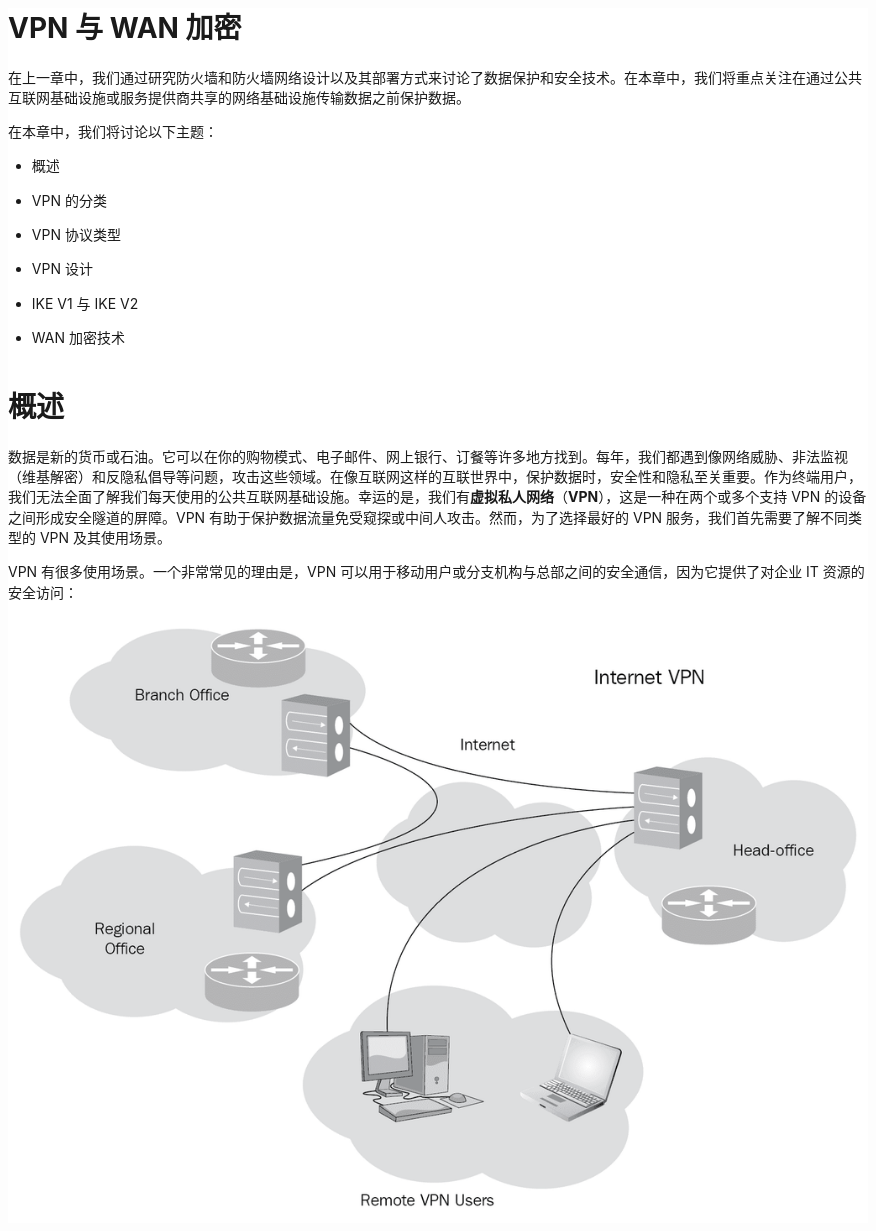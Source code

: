 # VPN 与 WAN 加密

在上一章中，我们通过研究防火墙和防火墙网络设计以及其部署方式来讨论了数据保护和安全技术。在本章中，我们将重点关注在通过公共互联网基础设施或服务提供商共享的网络基础设施传输数据之前保护数据。

在本章中，我们将讨论以下主题：

+   概述

+   VPN 的分类

+   VPN 协议类型

+   VPN 设计

+   IKE V1 与 IKE V2

+   WAN 加密技术

# 概述

数据是新的货币或石油。它可以在你的购物模式、电子邮件、网上银行、订餐等许多地方找到。每年，我们都遇到像网络威胁、非法监视（维基解密）和反隐私倡导等问题，攻击这些领域。在像互联网这样的互联世界中，保护数据时，安全性和隐私至关重要。作为终端用户，我们无法全面了解我们每天使用的公共互联网基础设施。幸运的是，我们有**虚拟私人网络**（**VPN**），这是一种在两个或多个支持 VPN 的设备之间形成安全隧道的屏障。VPN 有助于保护数据流量免受窥探或中间人攻击。然而，为了选择最好的 VPN 服务，我们首先需要了解不同类型的 VPN 及其使用场景。

VPN 有很多使用场景。一个非常常见的理由是，VPN 可以用于移动用户或分支机构与总部之间的安全通信，因为它提供了对企业 IT 资源的安全访问：

![](img/e38ea5f0-881c-4548-8038-ac77e8e09a4b.png)
